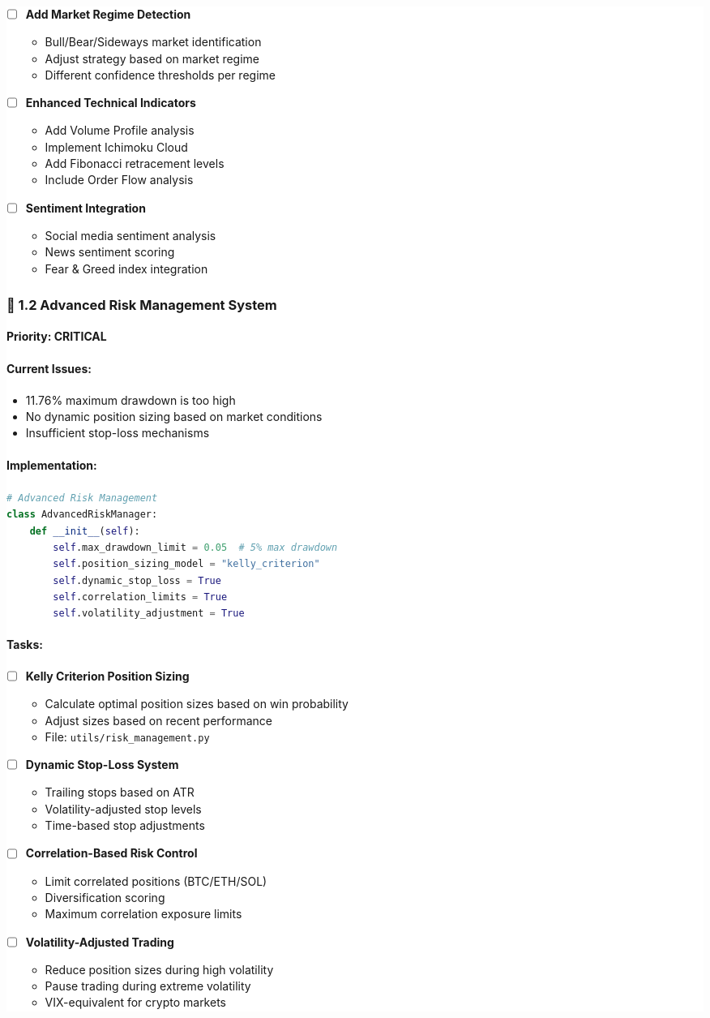 - [ ] **Add Market Regime Detection**
  - Bull/Bear/Sideways market identification
  - Adjust strategy based on market regime
  - Different confidence thresholds per regime

- [ ] **Enhanced Technical Indicators**
  - Add Volume Profile analysis
  - Implement Ichimoku Cloud
  - Add Fibonacci retracement levels
  - Include Order Flow analysis

- [ ] **Sentiment Integration**
  - Social media sentiment analysis
  - News sentiment scoring
  - Fear & Greed index integration

### 🎯 1.2 Advanced Risk Management System
**Priority: CRITICAL**

#### Current Issues:
- 11.76% maximum drawdown is too high
- No dynamic position sizing based on market conditions
- Insufficient stop-loss mechanisms

#### Implementation:
```python
# Advanced Risk Management
class AdvancedRiskManager:
    def __init__(self):
        self.max_drawdown_limit = 0.05  # 5% max drawdown
        self.position_sizing_model = "kelly_criterion"
        self.dynamic_stop_loss = True
        self.correlation_limits = True
        self.volatility_adjustment = True
```

#### Tasks:
- [ ] **Kelly Criterion Position Sizing**
  - Calculate optimal position sizes based on win probability
  - Adjust sizes based on recent performance
  - File: `utils/risk_management.py`

- [ ] **Dynamic Stop-Loss System**
  - Trailing stops based on ATR
  - Volatility-adjusted stop levels
  - Time-based stop adjustments

- [ ] **Correlation-Based Risk Control**
  - Limit correlated positions (BTC/ETH/SOL)
  - Diversification scoring
  - Maximum correlation exposure limits

- [ ] **Volatility-Adjusted Trading**
  - Reduce position sizes during high volatility
  - Pause trading during extreme volatility
  - VIX-equivalent for crypto markets
